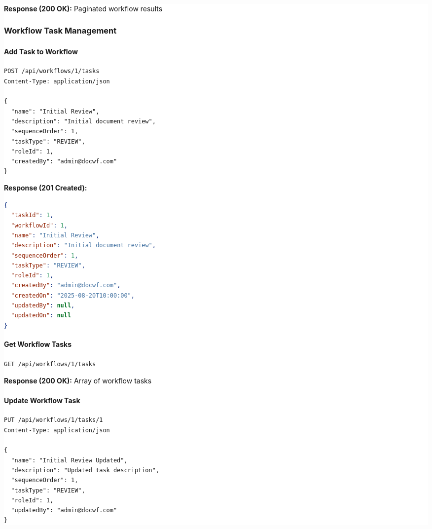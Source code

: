 **Response (200 OK):** Paginated workflow results

### **Workflow Task Management**

#### **Add Task to Workflow**
```http
POST /api/workflows/1/tasks
Content-Type: application/json

{
  "name": "Initial Review",
  "description": "Initial document review",
  "sequenceOrder": 1,
  "taskType": "REVIEW",
  "roleId": 1,
  "createdBy": "admin@docwf.com"
}
```

**Response (201 Created):**
```json
{
  "taskId": 1,
  "workflowId": 1,
  "name": "Initial Review",
  "description": "Initial document review",
  "sequenceOrder": 1,
  "taskType": "REVIEW",
  "roleId": 1,
  "createdBy": "admin@docwf.com",
  "createdOn": "2025-08-20T10:00:00",
  "updatedBy": null,
  "updatedOn": null
}
```

#### **Get Workflow Tasks**
```http
GET /api/workflows/1/tasks
```

**Response (200 OK):** Array of workflow tasks

#### **Update Workflow Task**
```http
PUT /api/workflows/1/tasks/1
Content-Type: application/json

{
  "name": "Initial Review Updated",
  "description": "Updated task description",
  "sequenceOrder": 1,
  "taskType": "REVIEW",
  "roleId": 1,
  "updatedBy": "admin@docwf.com"
}
```
